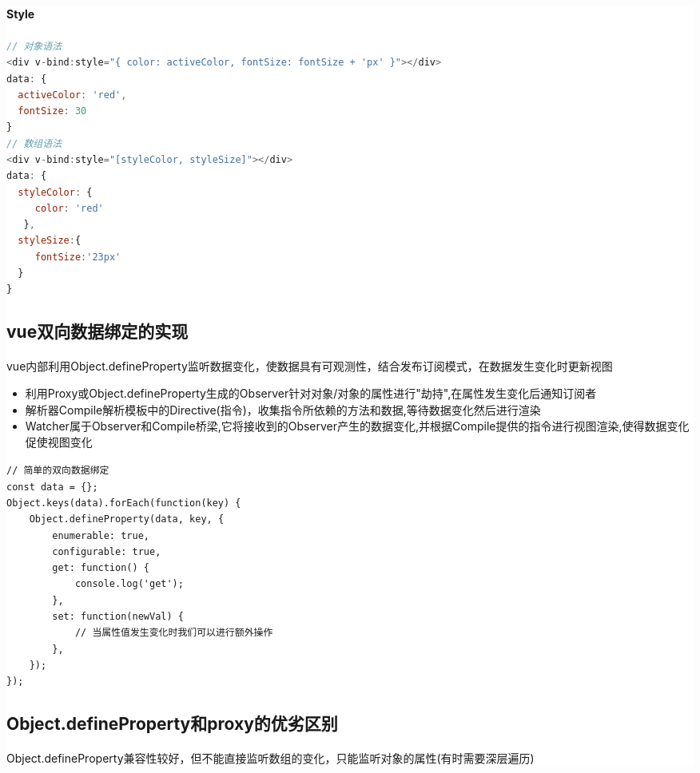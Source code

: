 ```js
```

#### Style

```js
// 对象语法
<div v-bind:style="{ color: activeColor, fontSize: fontSize + 'px' }"></div>
data: {
  activeColor: 'red',
  fontSize: 30
}
// 数组语法
<div v-bind:style="[styleColor, styleSize]"></div>
data: {
  styleColor: {
     color: 'red'
   },
  styleSize:{
     fontSize:'23px'
  }
}
```

## vue双向数据绑定的实现

vue内部利用Object.defineProperty监听数据变化，使数据具有可观测性，结合发布订阅模式，在数据发生变化时更新视图

- 利用Proxy或Object.defineProperty生成的Observer针对对象/对象的属性进行"劫持",在属性发生变化后通知订阅者
- 解析器Compile解析模板中的Directive(指令)，收集指令所依赖的方法和数据,等待数据变化然后进行渲染
- Watcher属于Observer和Compile桥梁,它将接收到的Observer产生的数据变化,并根据Compile提供的指令进行视图渲染,使得数据变化促使视图变化



```
// 简单的双向数据绑定
const data = {};
Object.keys(data).forEach(function(key) {
    Object.defineProperty(data, key, {
        enumerable: true,
        configurable: true,
        get: function() {
            console.log('get');
        },
        set: function(newVal) {
            // 当属性值发⽣变化时我们可以进⾏额外操作
        },
    });
});
```

## Object.defineProperty和proxy的优劣区别

Object.defineProperty兼容性较好，但不能直接监听数组的变化，只能监听对象的属性(有时需要深层遍历)
